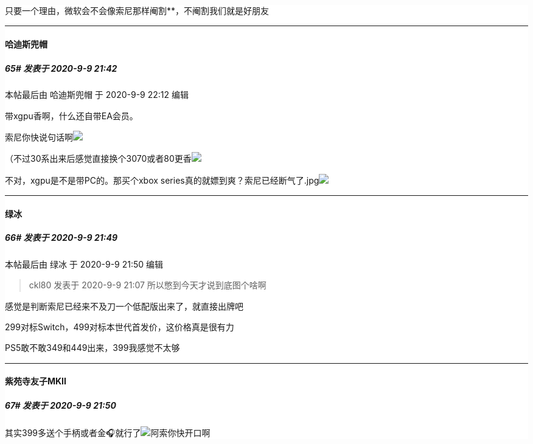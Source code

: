 
只要一个理由，微软会不会像索尼那样阉割**，不阉割我们就是好朋友







-----

####  哈迪斯兜帽  
##### 65#       发表于 2020-9-9 21:42



 本帖最后由 哈迪斯兜帽 于 2020-9-9 22:12 编辑 

带xgpu香啊，什么还自带EA会员。

索尼你快说句话啊<img src="https://static.saraba1st.com/image/smiley/face2017/053.png" referrerpolicy="no-referrer">

（不过30系出来后感觉直接换个3070或者80更香<img src="https://static.saraba1st.com/image/smiley/face2017/068.png" referrerpolicy="no-referrer">


不对，xgpu是不是带PC的。那买个xbox series真的就嫖到爽？索尼已经断气了.jpg<img src="https://static.saraba1st.com/image/smiley/face2017/082.png" referrerpolicy="no-referrer">








-----

####  绿冰  
##### 66#       发表于 2020-9-9 21:49



 本帖最后由 绿冰 于 2020-9-9 21:50 编辑 
<blockquote>ckl80 发表于 2020-9-9 21:07
所以憋到今天才说到底图个啥啊</blockquote>
感觉是判断索尼已经来不及刀一个低配版出来了，就直接出牌吧

299对标Switch，499对标本世代首发价，这价格真是很有力

PS5敢不敢349和449出来，399我感觉不太够







-----

####  紫苑寺友子MKII  
##### 67#       发表于 2020-9-9 21:50




其实399多送个手柄或者金🎧就行了<img src="https://static.saraba1st.com/image/smiley/face2017/053.png" referrerpolicy="no-referrer">阿索你快开口啊
